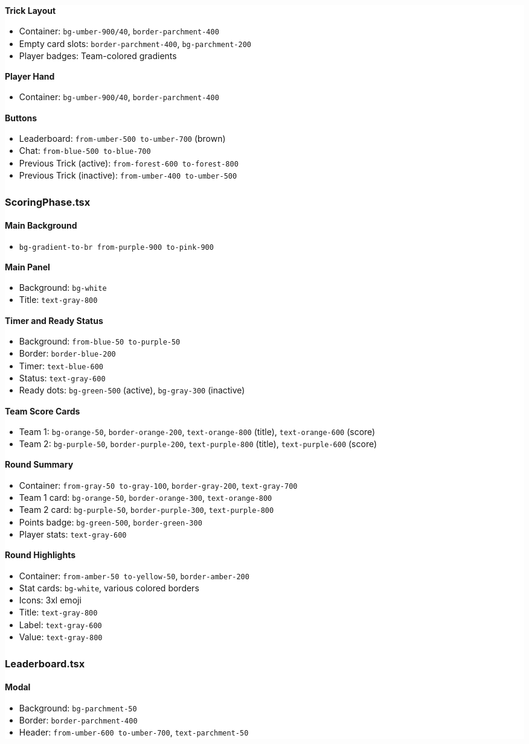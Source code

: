**Trick Layout**
- Container: `bg-umber-900/40`, `border-parchment-400`
- Empty card slots: `border-parchment-400`, `bg-parchment-200`
- Player badges: Team-colored gradients

**Player Hand**
- Container: `bg-umber-900/40`, `border-parchment-400`

**Buttons**
- Leaderboard: `from-umber-500 to-umber-700` (brown)
- Chat: `from-blue-500 to-blue-700`
- Previous Trick (active): `from-forest-600 to-forest-800`
- Previous Trick (inactive): `from-umber-400 to-umber-500`

### ScoringPhase.tsx

**Main Background**
- `bg-gradient-to-br from-purple-900 to-pink-900`

**Main Panel**
- Background: `bg-white`
- Title: `text-gray-800`

**Timer and Ready Status**
- Background: `from-blue-50 to-purple-50`
- Border: `border-blue-200`
- Timer: `text-blue-600`
- Status: `text-gray-600`
- Ready dots: `bg-green-500` (active), `bg-gray-300` (inactive)

**Team Score Cards**
- Team 1: `bg-orange-50`, `border-orange-200`, `text-orange-800` (title), `text-orange-600` (score)
- Team 2: `bg-purple-50`, `border-purple-200`, `text-purple-800` (title), `text-purple-600` (score)

**Round Summary**
- Container: `from-gray-50 to-gray-100`, `border-gray-200`, `text-gray-700`
- Team 1 card: `bg-orange-50`, `border-orange-300`, `text-orange-800`
- Team 2 card: `bg-purple-50`, `border-purple-300`, `text-purple-800`
- Points badge: `bg-green-500`, `border-green-300`
- Player stats: `text-gray-600`

**Round Highlights**
- Container: `from-amber-50 to-yellow-50`, `border-amber-200`
- Stat cards: `bg-white`, various colored borders
- Icons: 3xl emoji
- Title: `text-gray-800`
- Label: `text-gray-600`
- Value: `text-gray-800`

### Leaderboard.tsx

**Modal**
- Background: `bg-parchment-50`
- Border: `border-parchment-400`
- Header: `from-umber-600 to-umber-700`, `text-parchment-50`
